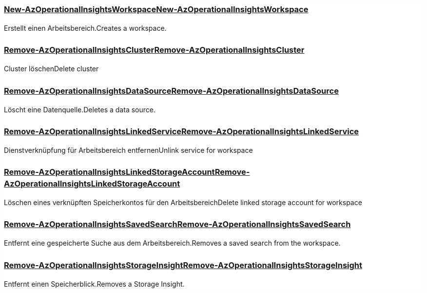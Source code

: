 ### [<span data-ttu-id="c94b7-173">New-AzOperationalInsightsWorkspace</span><span class="sxs-lookup"><span data-stu-id="c94b7-173">New-AzOperationalInsightsWorkspace</span></span>](New-AzOperationalInsightsWorkspace.md)
<span data-ttu-id="c94b7-174">Erstellt einen Arbeitsbereich.</span><span class="sxs-lookup"><span data-stu-id="c94b7-174">Creates a workspace.</span></span>

### [<span data-ttu-id="c94b7-175">Remove-AzOperationalInsightsCluster</span><span class="sxs-lookup"><span data-stu-id="c94b7-175">Remove-AzOperationalInsightsCluster</span></span>](Remove-AzOperationalInsightsCluster.md)
<span data-ttu-id="c94b7-176">Cluster löschen</span><span class="sxs-lookup"><span data-stu-id="c94b7-176">Delete cluster</span></span>

### [<span data-ttu-id="c94b7-177">Remove-AzOperationalInsightsDataSource</span><span class="sxs-lookup"><span data-stu-id="c94b7-177">Remove-AzOperationalInsightsDataSource</span></span>](Remove-AzOperationalInsightsDataSource.md)
<span data-ttu-id="c94b7-178">Löscht eine Datenquelle.</span><span class="sxs-lookup"><span data-stu-id="c94b7-178">Deletes a data source.</span></span>

### [<span data-ttu-id="c94b7-179">Remove-AzOperationalInsightsLinkedService</span><span class="sxs-lookup"><span data-stu-id="c94b7-179">Remove-AzOperationalInsightsLinkedService</span></span>](Remove-AzOperationalInsightsLinkedService.md)
<span data-ttu-id="c94b7-180">Dienstverknüpfung für Arbeitsbereich entfernen</span><span class="sxs-lookup"><span data-stu-id="c94b7-180">Unlink service for workspace</span></span>

### [<span data-ttu-id="c94b7-181">Remove-AzOperationalInsightsLinkedStorageAccount</span><span class="sxs-lookup"><span data-stu-id="c94b7-181">Remove-AzOperationalInsightsLinkedStorageAccount</span></span>](Remove-AzOperationalInsightsLinkedStorageAccount.md)
<span data-ttu-id="c94b7-182">Löschen eines verknüpften Speicherkontos für den Arbeitsbereich</span><span class="sxs-lookup"><span data-stu-id="c94b7-182">Delete linked storage account for workspace</span></span>

### [<span data-ttu-id="c94b7-183">Remove-AzOperationalInsightsSavedSearch</span><span class="sxs-lookup"><span data-stu-id="c94b7-183">Remove-AzOperationalInsightsSavedSearch</span></span>](Remove-AzOperationalInsightsSavedSearch.md)
<span data-ttu-id="c94b7-184">Entfernt eine gespeicherte Suche aus dem Arbeitsbereich.</span><span class="sxs-lookup"><span data-stu-id="c94b7-184">Removes a saved search from the workspace.</span></span>

### [<span data-ttu-id="c94b7-185">Remove-AzOperationalInsightsStorageInsight</span><span class="sxs-lookup"><span data-stu-id="c94b7-185">Remove-AzOperationalInsightsStorageInsight</span></span>](Remove-AzOperationalInsightsStorageInsight.md)
<span data-ttu-id="c94b7-186">Entfernt einen Speicherblick.</span><span class="sxs-lookup"><span data-stu-id="c94b7-186">Removes a Storage Insight.</span></span>
